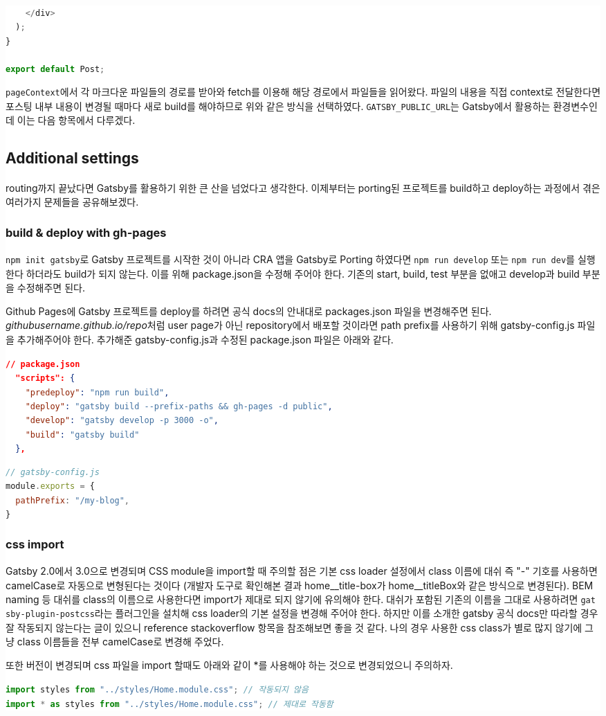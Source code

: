 ```js
    </div>
  );
}

export default Post;
```
`pageContext`에서 각 마크다운 파일들의 경로를 받아와 fetch를 이용해 해당 경로에서 파일들을 읽어왔다. 파일의 내용을 직접 context로 전달한다면 포스팅 내부 내용이 변경될 때마다 새로 build를 해야하므로 위와 같은 방식을 선택하였다. `GATSBY_PUBLIC_URL`는 Gatsby에서 활용하는 환경변수인데 이는 다음 항목에서 다루겠다.

## Additional settings
routing까지 끝났다면 Gatsby를 활용하기 위한 큰 산을 넘었다고 생각한다. 이제부터는 porting된 프로젝트를 build하고 deploy하는 과정에서 겪은 여러가지 문제들을 공유해보겠다.

### build & deploy with gh-pages
`npm init gatsby`로 Gatsby 프로젝트를 시작한 것이 아니라 CRA 앱을 Gatsby로 Porting 하였다면 `npm run develop` 또는 `npm run dev`를 실행한다 하더라도 build가 되지 않는다. 이를 위해 package.json을 수정해 주어야 한다. 기존의 start, build, test 부분을 없애고 develop과 build 부분을 수정해주면 된다.

Github Pages에 Gatsby 프로젝트를 deploy를 하려면 공식 docs의 안내대로 packages.json 파일을 변경해주면 된다. *githubusername.github.io/repo*처럼 user page가 아닌 repository에서 배포할 것이라면 path prefix를 사용하기 위해 gatsby-config.js 파일을 추가해주어야 한다. 추가해준 gatsby-config.js과 수정된 package.json 파일은 아래와 같다.

```json
// package.json
  "scripts": {
    "predeploy": "npm run build",
    "deploy": "gatsby build --prefix-paths && gh-pages -d public",
    "develop": "gatsby develop -p 3000 -o",
    "build": "gatsby build"
  },
```

```js
// gatsby-config.js
module.exports = {
  pathPrefix: "/my-blog",
}
```

### css import
Gatsby 2.0에서 3.0으로 변경되며 CSS module을 import할 때 주의할 점은 기본 css loader 설정에서 class 이름에 대쉬 즉 "-" 기호를 사용하면 camelCase로 자동으로 변형된다는 것이다 (개발자 도구로 확인해본 결과 home__title-box가 home__titleBox와 같은 방식으로 변경된다). BEM naming 등 대쉬를 class의 이름으로 사용한다면 import가 제대로 되지 않기에 유의해야 한다. 대쉬가 포함된 기존의 이름을 그대로 사용하려면  `gatsby-plugin-postcss`라는 플러그인을 설치해 css loader의 기본 설정을 변경해 주어야 한다. 하지만 이를 소개한 gatsby 공식 docs만 따라할 경우 잘 작동되지 않는다는 글이 있으니 reference stackoverflow 항목을 참조해보면 좋을 것 같다. 나의 경우 사용한 css class가 별로 많지 않기에 그냥 class 이름들을 전부 camelCase로 변경해 주었다. 

또한 버전이 변경되며 css 파일을 import 할때도 아래와 같이 *를 사용해야 하는 것으로 변경되었으니 주의하자.
```js
import styles from "../styles/Home.module.css"; // 작동되지 않음
import * as styles from "../styles/Home.module.css"; // 제대로 작동함
```
